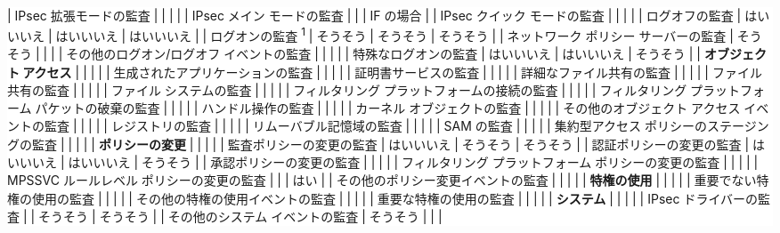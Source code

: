 | IPsec 拡張モードの監査 |  |  |  |
| IPsec メイン モードの監査 |  |  | IF の場合 |
| IPsec クイック モードの監査 |  |  |  |
| ログオフの監査 | はいいいえ | はいいいえ | はいいいえ |
| ログオンの監査 <sup>1</sup> | そうそう | そうそう | そうそう |
| ネットワーク ポリシー サーバーの監査 | そうそう |  |  |
| その他のログオン/ログオフ イベントの監査 |  |  |  |
| 特殊なログオンの監査 | はいいいえ | はいいいえ | そうそう |
| **オブジェクト アクセス** |  |  |  |
| 生成されたアプリケーションの監査 |  |  |  |
| 証明書サービスの監査 |  |  |  |
| 詳細なファイル共有の監査 |  |  |  |
| ファイル共有の監査 |  |  |  |
| ファイル システムの監査 |  |  |  |
| フィルタリング プラットフォームの接続の監査 |  |  |  |
| フィルタリング プラットフォーム パケットの破棄の監査 |  |  |  |
| ハンドル操作の監査 |  |  |  |
| カーネル オブジェクトの監査 |  |  |  |
| その他のオブジェクト アクセス イベントの監査 |  |  |  |
| レジストリの監査 |  |  |  |
| リムーバブル記憶域の監査 |  |  |  |
| SAM の監査 |  |  |  |
| 集約型アクセス ポリシーのステージングの監査 |  |  |  |
| **ポリシーの変更** |  |  |  |
| 監査ポリシーの変更の監査 | はいいいえ | そうそう | そうそう |
| 認証ポリシーの変更の監査 | はいいいえ | はいいいえ | そうそう |
| 承認ポリシーの変更の監査 |  |  |  |
| フィルタリング プラットフォーム ポリシーの変更の監査 |  |  |  |
| MPSSVC ルールレベル ポリシーの変更の監査 |  |  | はい |
| その他のポリシー変更イベントの監査 |  |  |  |
| **特権の使用** |  |  |  |
| 重要でない特権の使用の監査 |  |  |  |
| その他の特権の使用イベントの監査 |  |  |  |
| 重要な特権の使用の監査 |  |  |  |
| **システム** |  |  |  |
| IPsec ドライバーの監査 |  | そうそう | そうそう |
| その他のシステム イベントの監査 | そうそう |  |  |